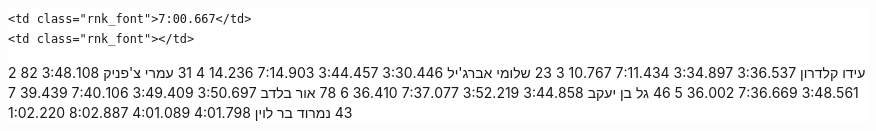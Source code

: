     <td class="rnk_font">7:00.667</td>
    <td class="rnk_font"></td>
</tr>
<tr class="rnk_bkcolor">
    <td class="rnk_font">2</td>
    <td class="rnk_font">82</td>
    <td class="rnk_font">עידו קלדרון</td>
    <td class="rnk_font">3:36.537</td>
    <td class="rnk_font">3:34.897</td>
    <td class="rnk_font"></td>
    <td class="rnk_font">7:11.434</td>
    <td class="rnk_font">10.767</td>
</tr>
<tr class="rnk_bkcolor">
    <td class="rnk_font">3</td>
    <td class="rnk_font">23</td>
    <td class="rnk_font">שלומי אברג'יל</td>
    <td class="rnk_font">3:30.446</td>
    <td class="rnk_font">3:44.457</td>
    <td class="rnk_font"></td>
    <td class="rnk_font">7:14.903</td>
    <td class="rnk_font">14.236</td>
</tr>
<tr class="rnk_bkcolor">
    <td class="rnk_font">4</td>
    <td class="rnk_font">31</td>
    <td class="rnk_font">עמרי צ'פניק</td>
    <td class="rnk_font">3:48.108</td>
    <td class="rnk_font">3:48.561</td>
    <td class="rnk_font"></td>
    <td class="rnk_font">7:36.669</td>
    <td class="rnk_font">36.002</td>
</tr>
<tr class="rnk_bkcolor">
    <td class="rnk_font">5</td>
    <td class="rnk_font">46</td>
    <td class="rnk_font">גל בן יעקב</td>
    <td class="rnk_font">3:44.858</td>
    <td class="rnk_font">3:52.219</td>
    <td class="rnk_font"></td>
    <td class="rnk_font">7:37.077</td>
    <td class="rnk_font">36.410</td>
</tr>
<tr class="rnk_bkcolor">
    <td class="rnk_font">6</td>
    <td class="rnk_font">78</td>
    <td class="rnk_font">אור בלדב</td>
    <td class="rnk_font">3:50.697</td>
    <td class="rnk_font">3:49.409</td>
    <td class="rnk_font"></td>
    <td class="rnk_font">7:40.106</td>
    <td class="rnk_font">39.439</td>
</tr>
<tr class="rnk_bkcolor">
    <td class="rnk_font">7</td>
    <td class="rnk_font">43</td>
    <td class="rnk_font">נמרוד בר לוין</td>
    <td class="rnk_font">4:01.798</td>
    <td class="rnk_font">4:01.089</td>
    <td class="rnk_font"></td>
    <td class="rnk_font">8:02.887</td>
    <td class="rnk_font">1:02.220</td>
</tr>
<tr class="rnk_bkcolor">